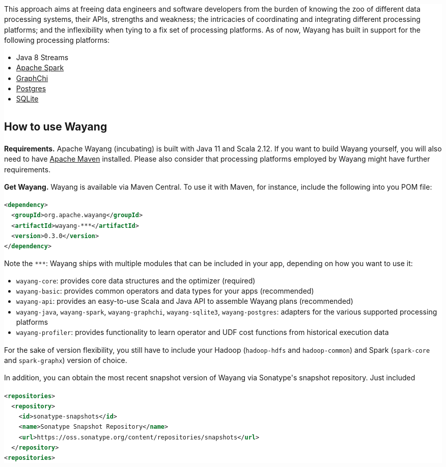 This approach aims at freeing data engineers and software developers from the burden of knowing the zoo of different data processing systems, their APIs, strengths and weakness; the intricacies of coordinating and integrating different processing platforms; and the inflexibility when tying to a fix set of processing platforms. As of now, Wayang has built in support for the following processing platforms:
- Java 8 Streams
- [Apache Spark](https://spark.apache.org/)
- [GraphChi](https://github.com/GraphChi/graphchi-java)
- [Postgres](http://www.postgresql.org)
- [SQLite](https://www.sqlite.org/)

## How to use Wayang

**Requirements.**
Apache Wayang (incubating) is built with Java 11 and Scala 2.12. If you want to build Wayang yourself, you will also need to have [Apache Maven](http://maven.apache.org) installed. Please also consider that processing platforms employed by Wayang might have further requirements.

**Get Wayang.**
Wayang is available via Maven Central. To use it with Maven, for instance, include the following into you POM file:
```xml
<dependency> 
  <groupId>org.apache.wayang</groupId>
  <artifactId>wayang-***</artifactId>
  <version>0.3.0</version> 
</dependency>
```
Note the `***`: Wayang ships with multiple modules that can be included in your app, depending on how you want to use it:
* `wayang-core`: provides core data structures and the optimizer (required)
* `wayang-basic`: provides common operators and data types for your apps (recommended)
* `wayang-api`: provides an easy-to-use Scala and Java API to assemble Wayang plans (recommended)
* `wayang-java`, `wayang-spark`, `wayang-graphchi`, `wayang-sqlite3`, `wayang-postgres`: adapters for the various supported processing platforms
* `wayang-profiler`: provides functionality to learn operator and UDF cost functions from historical execution data

For the sake of version flexibility, you still have to include your Hadoop (`hadoop-hdfs` and `hadoop-common`) and Spark (`spark-core` and `spark-graphx`) version of choice.

In addition, you can obtain the most recent snapshot version of Wayang via Sonatype's snapshot repository. Just included
```xml
<repositories>
  <repository>
    <id>sonatype-snapshots</id>
    <name>Sonatype Snapshot Repository</name>
    <url>https://oss.sonatype.org/content/repositories/snapshots</url>
  </repository>
<repositories>
```
